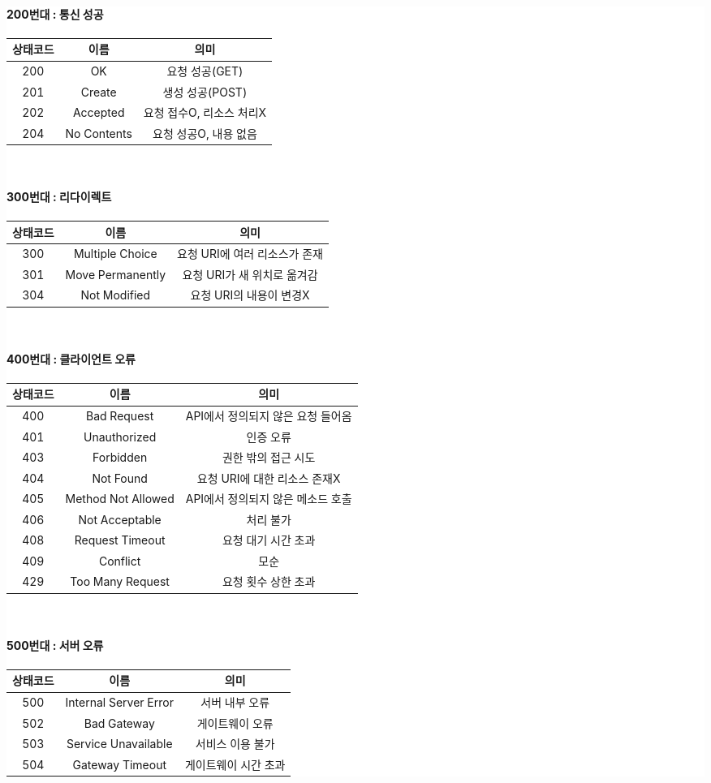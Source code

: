 #### 200번대 : 통신 성공

| 상태코드 |    이름     |           의미           |
| :------: | :---------: | :----------------------: |
|   200    |     OK      |      요청 성공(GET)      |
|   201    |   Create    |     생성 성공(POST)      |
|   202    |  Accepted   | 요청 접수O, 리소스 처리X |
|   204    | No Contents |  요청 성공O, 내용 없음   |

<br>

#### 300번대 : 리다이렉트

| 상태코드 |       이름       |             의미              |
| :------: | :--------------: | :---------------------------: |
|   300    | Multiple Choice  | 요청 URI에 여러 리소스가 존재 |
|   301    | Move Permanently |  요청 URI가 새 위치로 옮겨감  |
|   304    |   Not Modified   |    요청 URI의 내용이 변경X    |

<br>

#### 400번대 : 클라이언트 오류

| 상태코드 |        이름        |               의미                |
| :------: | :----------------: | :-------------------------------: |
|   400    |    Bad Request     | API에서 정의되지 않은 요청 들어옴 |
|   401    |    Unauthorized    |             인증 오류             |
|   403    |     Forbidden      |        권한 밖의 접근 시도        |
|   404    |     Not Found      |   요청 URI에 대한 리소스 존재X    |
|   405    | Method Not Allowed | API에서 정의되지 않은 메소드 호출 |
|   406    |   Not Acceptable   |             처리 불가             |
|   408    |  Request Timeout   |        요청 대기 시간 초과        |
|   409    |      Conflict      |               모순                |
|   429    |  Too Many Request  |        요청 횟수 상한 초과        |

<br>

#### 500번대 : 서버 오류

| 상태코드 |         이름          |         의미         |
| :------: | :-------------------: | :------------------: |
|   500    | Internal Server Error |    서버 내부 오류    |
|   502    |      Bad Gateway      |   게이트웨이 오류    |
|   503    |  Service Unavailable  |   서비스 이용 불가   |
|   504    |    Gateway Timeout    | 게이트웨이 시간 초과 |

